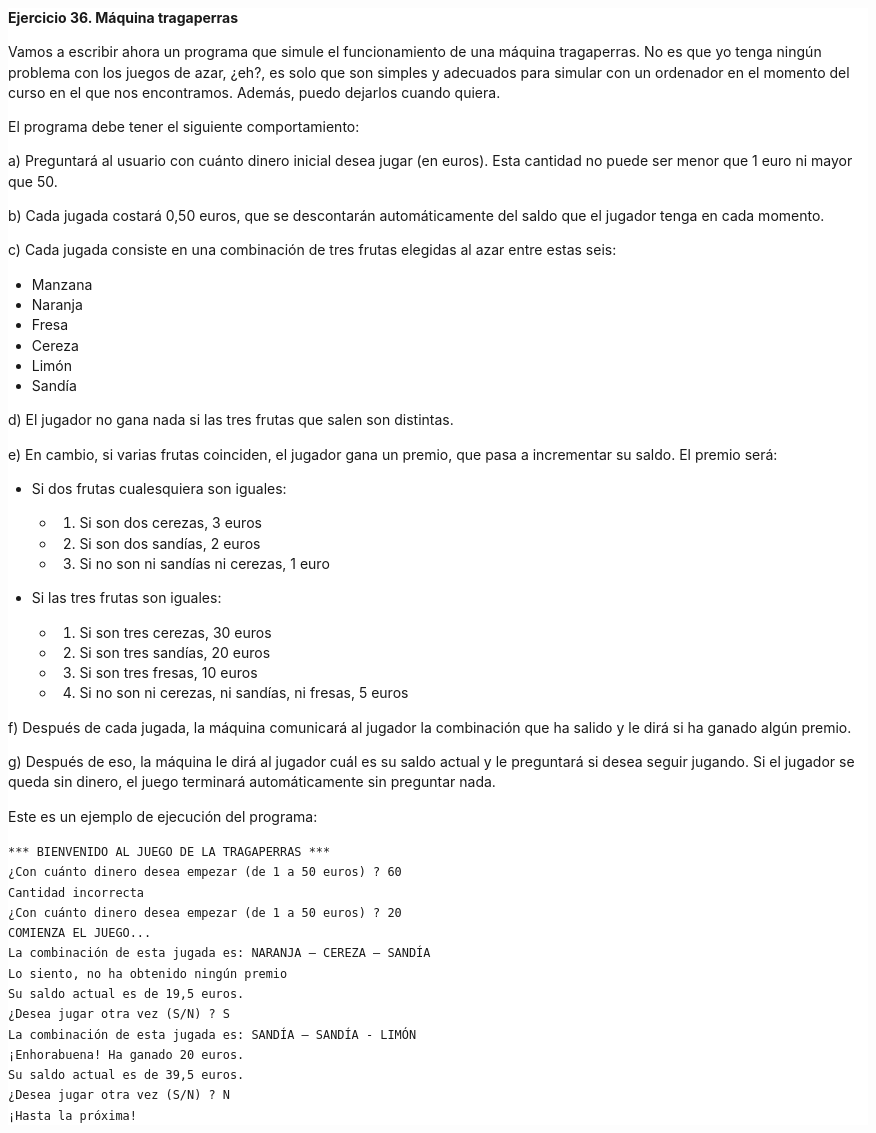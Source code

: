 **Ejercicio 36. Máquina tragaperras**

Vamos a escribir ahora un programa que simule el funcionamiento de una máquina tragaperras. No es que yo tenga ningún problema con los juegos de azar, ¿eh?, es solo que son simples y adecuados para simular con un ordenador en el momento del curso en el que nos encontramos. Además, puedo dejarlos cuando quiera. 

El programa debe tener el siguiente comportamiento:
   
a) Preguntará al usuario con cuánto dinero inicial desea jugar (en euros). Esta cantidad no puede ser menor que 1 euro ni mayor que 50. 

b) Cada jugada costará 0,50 euros, que se descontarán automáticamente del saldo que el jugador tenga en cada momento.

c) Cada jugada consiste en una combinación de tres frutas elegidas al azar entre estas seis:
* Manzana
* Naranja
* Fresa
* Cereza
* Limón
* Sandía

d) El jugador no gana nada si las tres frutas que salen son distintas.

e) En cambio, si varias frutas coinciden, el jugador gana un premio, que pasa a incrementar su saldo. El premio será:

* Si dos frutas cualesquiera son iguales:

   * 1) Si son dos cerezas, 3 euros
   * 2) Si son dos sandías, 2 euros
   * 3) Si no son ni sandías ni cerezas, 1 euro

* Si las tres frutas son iguales:

   * 1) Si son tres cerezas, 30 euros
   * 2) Si son tres sandías, 20 euros
   * 3) Si son tres fresas, 10 euros
   * 4) Si no son ni cerezas, ni sandías, ni fresas, 5 euros

f) Después de cada jugada, la máquina comunicará al jugador la combinación que ha salido y le dirá si ha ganado algún premio.

g) Después de eso, la máquina le dirá al jugador cuál es su saldo actual y le preguntará si desea seguir jugando. Si el jugador se queda sin dinero, el juego terminará automáticamente sin preguntar nada.
       
Este es un ejemplo de ejecución del programa:

```       
*** BIENVENIDO AL JUEGO DE LA TRAGAPERRAS ***
¿Con cuánto dinero desea empezar (de 1 a 50 euros) ? 60
Cantidad incorrecta
¿Con cuánto dinero desea empezar (de 1 a 50 euros) ? 20
COMIENZA EL JUEGO...
La combinación de esta jugada es: NARANJA – CEREZA – SANDÍA
Lo siento, no ha obtenido ningún premio
Su saldo actual es de 19,5 euros. 
¿Desea jugar otra vez (S/N) ? S
La combinación de esta jugada es: SANDÍA – SANDÍA - LIMÓN
¡Enhorabuena! Ha ganado 20 euros.
Su saldo actual es de 39,5 euros. 
¿Desea jugar otra vez (S/N) ? N
¡Hasta la próxima!
```
